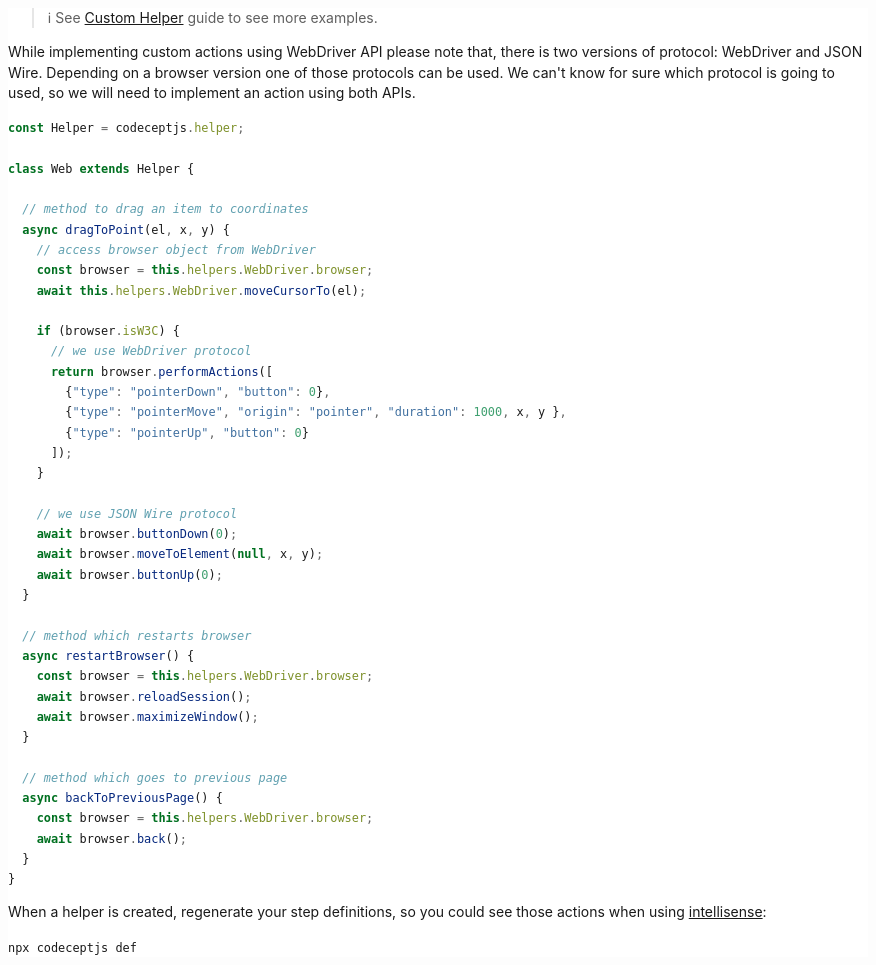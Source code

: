 > ℹ  See [Custom Helper](/helpers) guide to see more examples.

While implementing custom actions using WebDriver API please note that, there is two versions of protocol: WebDriver and JSON Wire. Depending on a browser version one of those protocols can be used. We can't know for sure which protocol is going to used, so we will need to implement an action using both APIs.

```js
const Helper = codeceptjs.helper;

class Web extends Helper {

  // method to drag an item to coordinates
  async dragToPoint(el, x, y) {
    // access browser object from WebDriver
    const browser = this.helpers.WebDriver.browser;
    await this.helpers.WebDriver.moveCursorTo(el);

    if (browser.isW3C) {
      // we use WebDriver protocol
      return browser.performActions([
        {"type": "pointerDown", "button": 0},
        {"type": "pointerMove", "origin": "pointer", "duration": 1000, x, y },
        {"type": "pointerUp", "button": 0}
      ]);
    }

    // we use JSON Wire protocol
    await browser.buttonDown(0);
    await browser.moveToElement(null, x, y);
    await browser.buttonUp(0);
  }

  // method which restarts browser
  async restartBrowser() {
    const browser = this.helpers.WebDriver.browser;
    await browser.reloadSession();
    await browser.maximizeWindow();
  }

  // method which goes to previous page
  async backToPreviousPage() {
    const browser = this.helpers.WebDriver.browser;
    await browser.back();
  }
}
```

When a helper is created, regenerate your step definitions, so you could see those actions when using [intellisense](/basics#intellisense):

```
npx codeceptjs def
```

